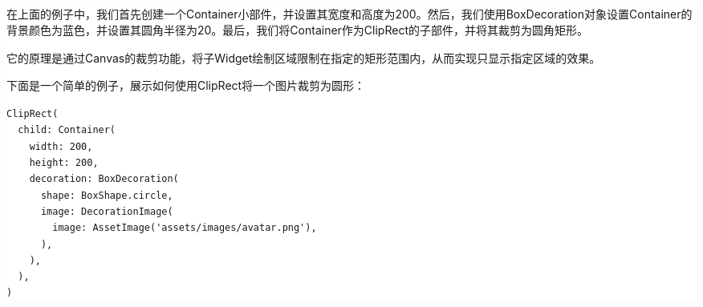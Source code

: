 在上面的例子中，我们首先创建一个Container小部件，并设置其宽度和高度为200。然后，我们使用BoxDecoration对象设置Container的背景颜色为蓝色，并设置其圆角半径为20。最后，我们将Container作为ClipRect的子部件，并将其裁剪为圆角矩形。


它的原理是通过Canvas的裁剪功能，将子Widget绘制区域限制在指定的矩形范围内，从而实现只显示指定区域的效果。

下面是一个简单的例子，展示如何使用ClipRect将一个图片裁剪为圆形：

```
ClipRect(
  child: Container(
    width: 200,
    height: 200,
    decoration: BoxDecoration(
      shape: BoxShape.circle,
      image: DecorationImage(
        image: AssetImage('assets/images/avatar.png'),
      ),
    ),
  ),
)
```
